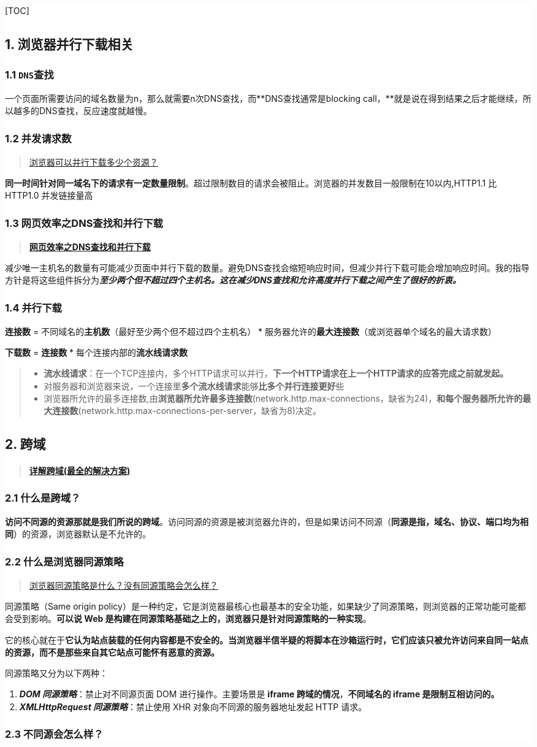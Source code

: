 [TOC]

## 1. 浏览器并行下载相关 ##

### 1.1 `DNS`查找 ###

一个页面所需要访问的域名数量为n，那么就需要n次DNS查找，而**DNS查找通常是blocking call，**就是说在得到结果之后才能继续，所以越多的DNS查找，反应速度就越慢。

### 1.2 并发请求数 ###

> [浏览器可以并行下载多少个资源？](https://www.jianshu.com/p/8a86f414a69e)

**同一时间针对同一域名下的请求有一定数量限制**。超过限制数目的请求会被阻止。浏览器的并发数目一般限制在10以内,HTTP1.1 比 HTTP1.0 并发链接量高

### 1.3 网页效率之DNS查找和并行下载 ###

> [**网页效率之DNS查找和并行下载**](https://blog.csdn.net/21aspnet/article/details/6570449)

减少唯一主机名的数量有可能减少页面中并行下载的数量。避免DNS查找会缩短响应时间，但减少并行下载可能会增加响应时间。我的指导方针是将这些组件拆分为***至少两个但不超过四个主机名。这在减少DNS查找和允许高度并行下载之间产生了很好的折衷。***

### 1.4 并行下载 ###

**连接数** = 不同域名的**主机数**（最好至少两个但不超过四个主机名） *  服务器允许的**最大连接数**（或浏览器单个域名的最大请求数）

**下载数** = **连接数** * 每个连接内部的**流水线请求数**

> * **流水线请求**：在一个TCP连接内，多个HTTP请求可以并行，**下一个HTTP请求在上一个HTTP请求的应答完成之前就发起。**
>* 对服务器和浏览器来说，一个连接里**多个流水线请求**能够**比多个并行连接更好**些
> * 浏览器所允许的最多连接数,由**浏览器所允许最多连接数**(network.http.max-connections，缺省为24)，**和每个服务器所允许的最大连接数**(network.http.max-connections-per-server，缺省为8)决定。

## 2. 跨域 ##

> [**详解跨域(最全的解决方案)**](<https://www.imooc.com/article/21976>)

### 2.1 什么是跨域？ ###

**访问不同源的资源那就是我们所说的跨域**。访问同源的资源是被浏览器允许的，但是如果访问不同源（**同源是指，域名、协议、端口均为相同**）的资源，浏览器默认是不允许的。

### 2.2 什么是浏览器同源策略 ###

> [浏览器同源策略是什么？没有同源策略会怎么样？](https://www.jianshu.com/p/2547b0a15707)

同源策略（Same origin policy）是一种约定，它是浏览器最核心也最基本的安全功能，如果缺少了同源策略，则浏览器的正常功能可能都会受到影响。**可以说 Web 是构建在同源策略基础之上的，浏览器只是针对同源策略的一种实现**。

它的核心就在于**它认为站点装载的任何内容都是不安全的。当浏览器半信半疑的将脚本在沙箱运行时，它们应该只被允许访问来自同一站点的资源，而不是那些来自其它站点可能怀有恶意的资源。**

同源策略又分为以下两种：

1. ***DOM 同源策略***：禁止对不同源页面 DOM 进行操作。主要场景是 **iframe 跨域的情况**，**不同域名的 iframe 是限制互相访问的。**
2. ***XMLHttpRequest 同源策略***：禁止使用 XHR 对象向不同源的服务器地址发起 HTTP 请求。

### 2.3 不同源会怎么样？
